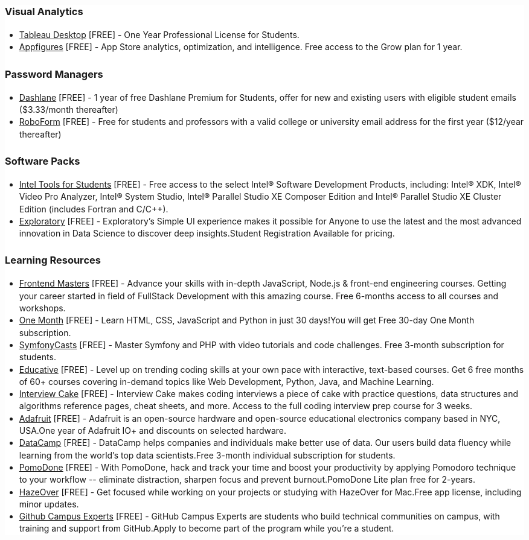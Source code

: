 ### Visual Analytics

*   [Tableau Desktop](https://www.tableau.com/academic/students) \[FREE] - One Year Professional License for Students.
*   [Appfigures](https://appfigures.com/landing/github-student) \[FREE] - App Store analytics, optimization, and intelligence. Free access to the Grow plan for 1 year.

### Password Managers

*   [Dashlane](https://www.dashlane.com/students) \[FREE] - 1 year of free Dashlane Premium for Students, offer for new and existing users with eligible student emails ($3.33/month thereafter)
*   [RoboForm](https://www.roboform.com/promotions/college) \[FREE] - Free for students and professors with a valid college or university email address for the first year ($12/year thereafter)

### Software Packs

*   [Intel Tools for Students](https://software.intel.com/en-us/qualify-for-free-software/student) \[FREE] - Free access to the select Intel® Software Development Products, including: Intel® XDK, Intel® Video Pro Analyzer, Intel® System Studio, Intel® Parallel Studio XE Composer Edition and Intel® Parallel Studio XE Cluster Edition (includes Fortran and C/C++).
*   [Exploratory](https://exploratory.io/) \[FREE] - Exploratory’s Simple UI experience makes it possible for Anyone to use the latest and the most advanced innovation in Data Science to discover deep insights.Student Registration Available for pricing.

### Learning Resources

*   [Frontend Masters](https://frontendmasters.com/welcome/github-student-developers/) \[FREE] - Advance your skills with in-depth JavaScript, Node.js & front-end engineering courses. Getting your career started in field of FullStack Development with this amazing course. Free 6-months access to all courses and workshops.
*   [One Month](https://onemonth.com/github/students) \[FREE] - Learn HTML, CSS, JavaScript and Python in just 30 days!You will get Free 30-day One Month subscription.
*   [SymfonyCasts](https://symfonycasts.com/github-student) \[FREE] - Master Symfony and PHP with video tutorials and code challenges. Free 3-month subscription for students.
*   [Educative](https://www.educative.io/github-students) \[FREE] - Level up on trending coding skills at your own pace with interactive, text-based courses. Get 6 free months of 60+ courses covering in-demand topics like Web Development, Python, Java, and Machine Learning.
*   [Interview Cake](https://www.interviewcake.com/github-students) \[FREE] - Interview Cake makes coding interviews a piece of cake with practice questions, data structures and algorithms reference pages, cheat sheets, and more. Access to the full coding interview prep course for 3 weeks.
*   [Adafruit](https://www.adafruit.com/github-students) \[FREE] - Adafruit is an open-source hardware and open-source educational electronics company based in NYC, USA.One year of Adafruit IO+ and discounts on selected hardware.
*   [DataCamp](https://www.datacamp.com/github-students/) \[FREE] - DataCamp helps companies and individuals make better use of data. Our users build data fluency while learning from the world’s top data scientists.Free 3-month individual subscription for students.
*   [PomoDone](https://pomodoneapp.com/pomodoro-timer-for-students.html) \[FREE] - With PomoDone, hack and track your time and boost your productivity by applying Pomodoro technique to your workflow -- eliminate distraction, sharpen focus and prevent burnout.PomoDone Lite plan free for 2-years.
*   [HazeOver](https://hazeover.com/github-students.html) \[FREE] - Get focused while working on your projects or studying with HazeOver for Mac.Free app license, including minor updates.
*   [Github Campus Experts](https://apply.githubcampus.expert/) \[FREE] - GitHub Campus Experts are students who build technical communities on campus, with training and support from GitHub.Apply to become part of the program while you’re a student.

